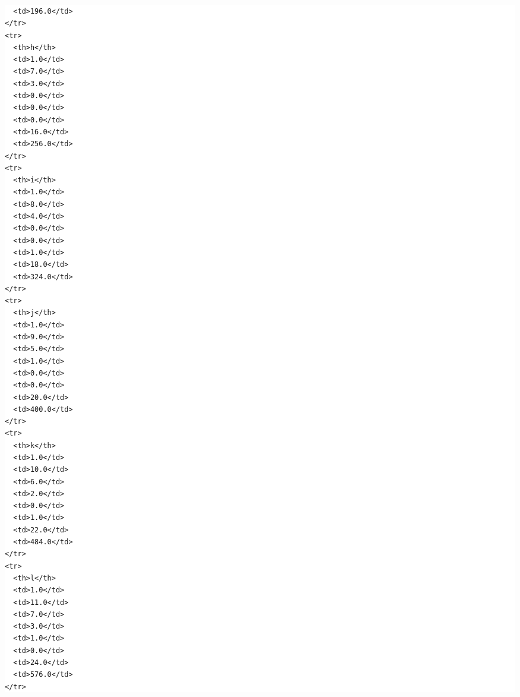       <td>196.0</td>
    </tr>
    <tr>
      <th>h</th>
      <td>1.0</td>
      <td>7.0</td>
      <td>3.0</td>
      <td>0.0</td>
      <td>0.0</td>
      <td>0.0</td>
      <td>16.0</td>
      <td>256.0</td>
    </tr>
    <tr>
      <th>i</th>
      <td>1.0</td>
      <td>8.0</td>
      <td>4.0</td>
      <td>0.0</td>
      <td>0.0</td>
      <td>1.0</td>
      <td>18.0</td>
      <td>324.0</td>
    </tr>
    <tr>
      <th>j</th>
      <td>1.0</td>
      <td>9.0</td>
      <td>5.0</td>
      <td>1.0</td>
      <td>0.0</td>
      <td>0.0</td>
      <td>20.0</td>
      <td>400.0</td>
    </tr>
    <tr>
      <th>k</th>
      <td>1.0</td>
      <td>10.0</td>
      <td>6.0</td>
      <td>2.0</td>
      <td>0.0</td>
      <td>1.0</td>
      <td>22.0</td>
      <td>484.0</td>
    </tr>
    <tr>
      <th>l</th>
      <td>1.0</td>
      <td>11.0</td>
      <td>7.0</td>
      <td>3.0</td>
      <td>1.0</td>
      <td>0.0</td>
      <td>24.0</td>
      <td>576.0</td>
    </tr>
  </tbody>
</table>
</div>
